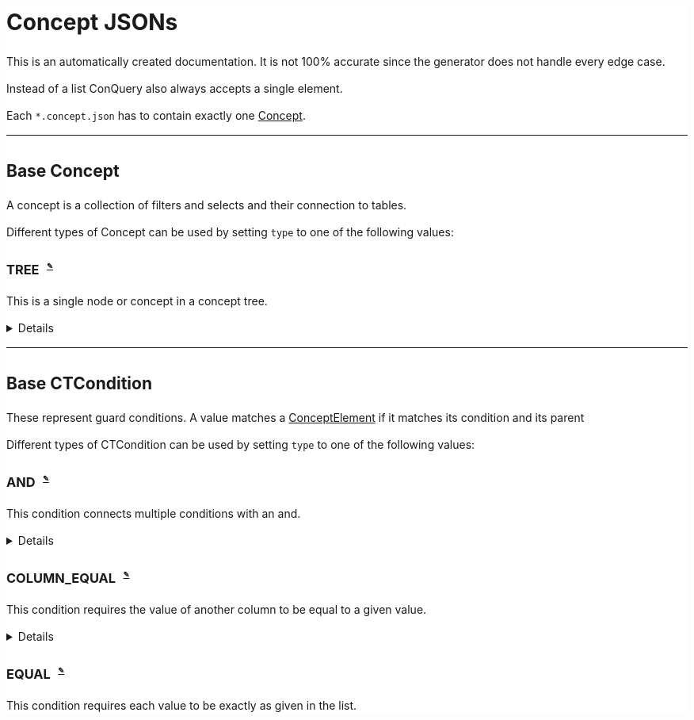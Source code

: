 
# Concept JSONs
This is an automatically created documentation. It is not 100% accurate since the generator does not handle every edge case.

Instead of a list ConQuery also always accepts a single element.

Each `*.concept.json` has to contain exactly one [Concept](#Base-Concept).


---

## Base Concept
A concept is a collection of filters and selects and their connection to tables.

Different types of Concept can be used by setting `type` to one of the following values:


### TREE<sup><sub><sup> [✎](https://github.com/bakdata/conquery/edit/develop/backend/src/main/java/com/bakdata/conquery/models/datasets/concepts/tree/TreeConcept.java#L40-L42)</sup></sub></sup>
This is a single node or concept in a concept tree.

<details><summary>Details</summary></details>



---

## Base CTCondition
These represent guard conditions. A value matches a [ConceptElement](#ConceptElement) if it matches its condition and its parent

Different types of CTCondition can be used by setting `type` to one of the following values:


### AND<sup><sub><sup> [✎](https://github.com/bakdata/conquery/edit/develop/backend/src/main/java/com/bakdata/conquery/models/datasets/concepts/conditions/AndCondition.java#L16-L18)</sup></sub></sup>
This condition connects multiple conditions with an and.

<details><summary>Details</summary></details>

### COLUMN_EQUAL<sup><sub><sup> [✎](https://github.com/bakdata/conquery/edit/develop/backend/src/main/java/com/bakdata/conquery/models/datasets/concepts/conditions/ColumnEqualCondition.java#L17-L19)</sup></sub></sup>
This condition requires the value of another column to be equal to a given value.

<details><summary>Details</summary></details>

### EQUAL<sup><sub><sup> [✎](https://github.com/bakdata/conquery/edit/develop/backend/src/main/java/com/bakdata/conquery/models/datasets/concepts/conditions/EqualCondition.java#L16-L18)</sup></sub></sup>
This condition requires each value to be exactly as given in the list.
